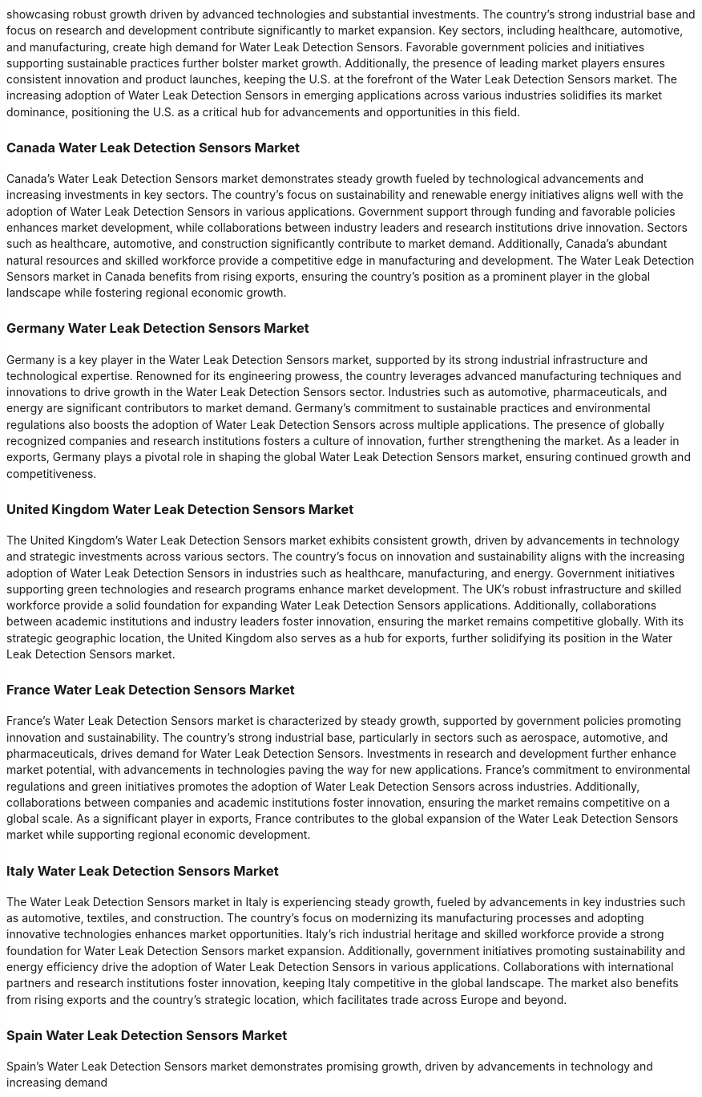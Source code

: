 showcasing robust growth driven by advanced technologies and substantial investments. The country&rsquo;s strong industrial base and focus on research and development contribute significantly to market expansion. Key sectors, including healthcare, automotive, and manufacturing, create high demand for Water Leak Detection Sensors. Favorable government policies and initiatives supporting sustainable practices further bolster market growth. Additionally, the presence of leading market players ensures consistent innovation and product launches, keeping the U.S. at the forefront of the Water Leak Detection Sensors market. The increasing adoption of Water Leak Detection Sensors in emerging applications across various industries solidifies its market dominance, positioning the U.S. as a critical hub for advancements and opportunities in this field.</p><h3>Canada Water Leak Detection Sensors Market</h3><p>Canada&rsquo;s Water Leak Detection Sensors market demonstrates steady growth fueled by technological advancements and increasing investments in key sectors. The country&rsquo;s focus on sustainability and renewable energy initiatives aligns well with the adoption of Water Leak Detection Sensors in various applications. Government support through funding and favorable policies enhances market development, while collaborations between industry leaders and research institutions drive innovation. Sectors such as healthcare, automotive, and construction significantly contribute to market demand. Additionally, Canada&rsquo;s abundant natural resources and skilled workforce provide a competitive edge in manufacturing and development. The Water Leak Detection Sensors market in Canada benefits from rising exports, ensuring the country&rsquo;s position as a prominent player in the global landscape while fostering regional economic growth.</p><h3>Germany Water Leak Detection Sensors Market</h3><p>Germany is a key player in the Water Leak Detection Sensors market, supported by its strong industrial infrastructure and technological expertise. Renowned for its engineering prowess, the country leverages advanced manufacturing techniques and innovations to drive growth in the Water Leak Detection Sensors sector. Industries such as automotive, pharmaceuticals, and energy are significant contributors to market demand. Germany&rsquo;s commitment to sustainable practices and environmental regulations also boosts the adoption of Water Leak Detection Sensors across multiple applications. The presence of globally recognized companies and research institutions fosters a culture of innovation, further strengthening the market. As a leader in exports, Germany plays a pivotal role in shaping the global Water Leak Detection Sensors market, ensuring continued growth and competitiveness.</p><h3>United Kingdom Water Leak Detection Sensors Market</h3><p>The United Kingdom&rsquo;s Water Leak Detection Sensors market exhibits consistent growth, driven by advancements in technology and strategic investments across various sectors. The country&rsquo;s focus on innovation and sustainability aligns with the increasing adoption of Water Leak Detection Sensors in industries such as healthcare, manufacturing, and energy. Government initiatives supporting green technologies and research programs enhance market development. The UK&rsquo;s robust infrastructure and skilled workforce provide a solid foundation for expanding Water Leak Detection Sensors applications. Additionally, collaborations between academic institutions and industry leaders foster innovation, ensuring the market remains competitive globally. With its strategic geographic location, the United Kingdom also serves as a hub for exports, further solidifying its position in the Water Leak Detection Sensors market.</p><h3>France Water Leak Detection Sensors Market</h3><p>France&rsquo;s Water Leak Detection Sensors market is characterized by steady growth, supported by government policies promoting innovation and sustainability. The country&rsquo;s strong industrial base, particularly in sectors such as aerospace, automotive, and pharmaceuticals, drives demand for Water Leak Detection Sensors. Investments in research and development further enhance market potential, with advancements in technologies paving the way for new applications. France&rsquo;s commitment to environmental regulations and green initiatives promotes the adoption of Water Leak Detection Sensors across industries. Additionally, collaborations between companies and academic institutions foster innovation, ensuring the market remains competitive on a global scale. As a significant player in exports, France contributes to the global expansion of the Water Leak Detection Sensors market while supporting regional economic development.</p><h3>Italy Water Leak Detection Sensors Market</h3><p>The Water Leak Detection Sensors market in Italy is experiencing steady growth, fueled by advancements in key industries such as automotive, textiles, and construction. The country&rsquo;s focus on modernizing its manufacturing processes and adopting innovative technologies enhances market opportunities. Italy&rsquo;s rich industrial heritage and skilled workforce provide a strong foundation for Water Leak Detection Sensors market expansion. Additionally, government initiatives promoting sustainability and energy efficiency drive the adoption of Water Leak Detection Sensors in various applications. Collaborations with international partners and research institutions foster innovation, keeping Italy competitive in the global landscape. The market also benefits from rising exports and the country&rsquo;s strategic location, which facilitates trade across Europe and beyond.</p><h3>Spain Water Leak Detection Sensors Market</h3><p>Spain&rsquo;s Water Leak Detection Sensors market demonstrates promising growth, driven by advancements in technology and increasing demand